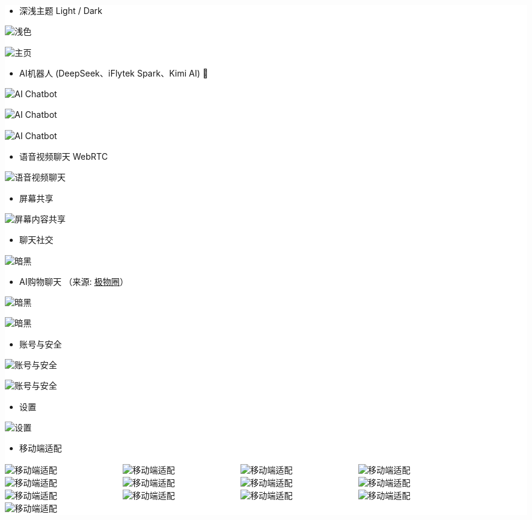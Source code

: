 - 深浅主题 Light / Dark

![浅色](./.doc/chat1.png)

![主页](./.doc/chat.png)

- AI机器人 (DeepSeek、iFlytek Spark、Kimi AI) 🤩

![AI Chatbot](./.doc/group-ai-ds.png)

![AI Chatbot](./.doc/group-ai-2.png)

![AI Chatbot](./.doc/group-ai-1.png)

- 语音视频聊天 WebRTC

![语音视频聊天](./.doc/rtc1.png)

- 屏幕共享

![屏幕内容共享](./.doc/rtc3.png)

- 聊天社交

![暗黑](./.doc/chat2.png)

- AI购物聊天 （来源: [极物圈](https://github.com/KiWi233333/jiwu-mall-sites)）

![暗黑](./.doc/chat3.png)

![暗黑](./.doc/chat3.2.png)

- 账号与安全

![账号与安全](./.doc/chat4.png)

![账号与安全](./.doc/chat5.png)

- 设置

![设置](./.doc/chat6-light.png)

- 移动端适配

<div>
 <img src="./.doc/chat12.png" width = "190" style="display:inline-block;" alt="移动端适配" align=center />
 <img src="./.doc/chat14.png" width = "190" style="display:inline-block;" alt="移动端适配" align=center />
 <img src="./.doc/chat13.png" width = "190" style="display:inline-block;" alt="移动端适配" align=center />
 <img src="./.doc/chat7.png" width = "190" style="display:inline-block;" alt="移动端适配" align=center />
 <img src="./.doc/rtc2.png" width = "190" style="display:inline-block;" alt="移动端适配" align=center />
 <img src="./.doc/rtc_remove_desktop.png" width = "190" style="display:inline-block;" alt="移动端适配" align=center />
 <img src="./.doc/chat8.png" width = "190" style="display:inline-block;" alt="移动端适配" align=center />
 <img src="./.doc/chat10.png" width = "190" style="display:inline-block;" alt="移动端适配" align=center />
 <img src="./.doc/chat15.png" width = "190" style="display:inline-block;" alt="移动端适配" align=center />
 <img src="./.doc/chat11.png" width = "190" style="display:inline-block;" alt="移动端适配" align=center />
 <img src="./.doc/chat17.png" width = "190" style="display:inline-block;" alt="移动端适配" align=center />
 <img src="./.doc/chat16.png" width = "190" style="display:inline-block;" alt="移动端适配" align=center />
 <img src="./.doc/chat9.png" width = "190" style="display:inline-block;" alt="移动端适配" align=center />